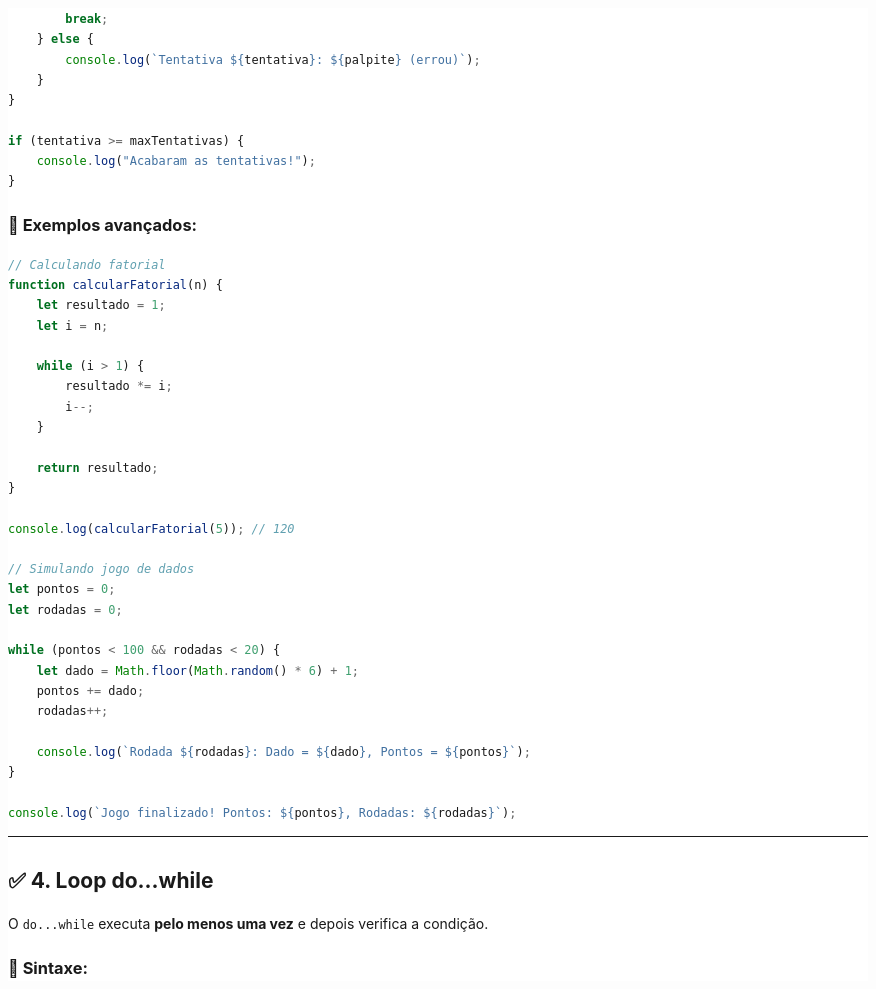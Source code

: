 ```javascript
        break;
    } else {
        console.log(`Tentativa ${tentativa}: ${palpite} (errou)`);
    }
}

if (tentativa >= maxTentativas) {
    console.log("Acabaram as tentativas!");
}
```

### 🎨 **Exemplos avançados:**

```javascript
// Calculando fatorial
function calcularFatorial(n) {
    let resultado = 1;
    let i = n;
    
    while (i > 1) {
        resultado *= i;
        i--;
    }
    
    return resultado;
}

console.log(calcularFatorial(5)); // 120

// Simulando jogo de dados
let pontos = 0;
let rodadas = 0;

while (pontos < 100 && rodadas < 20) {
    let dado = Math.floor(Math.random() * 6) + 1;
    pontos += dado;
    rodadas++;
    
    console.log(`Rodada ${rodadas}: Dado = ${dado}, Pontos = ${pontos}`);
}

console.log(`Jogo finalizado! Pontos: ${pontos}, Rodadas: ${rodadas}`);
```

---

## ✅ 4. Loop do...while

O `do...while` executa **pelo menos uma vez** e depois verifica a condição.

### 🔸 **Sintaxe:**
